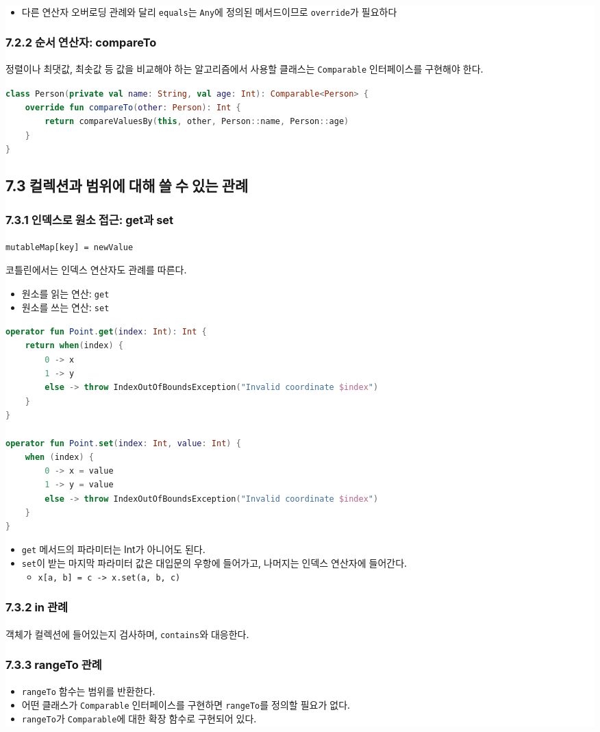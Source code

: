 - 다른 연산자 오버로딩 관례와 달리 `equals`는 `Any`에 정의된 메서드이므로 `override`가 필요하다

### 7.2.2 순서 연산자: compareTo

정렬이나 최댓값, 최솟값 등 값을 비교해야 하는 알고리즘에서 사용할 클래스는 `Comparable` 인터페이스를 구현해야 한다.

```kt
class Person(private val name: String, val age: Int): Comparable<Person> {
    override fun compareTo(other: Person): Int {
        return compareValuesBy(this, other, Person::name, Person::age)
    }
}
```

## 7.3 컬렉션과 범위에 대해 쓸 수 있는 관례

### 7.3.1 인덱스로 원소 접근: get과 set

`mutableMap[key] = newValue`

코틀린에서는 인덱스 연산자도 관례를 따른다.

- 원소를 읽는 연산: `get`
- 원소를 쓰는 연산: `set`

```kt
operator fun Point.get(index: Int): Int {
    return when(index) {
        0 -> x
        1 -> y
        else -> throw IndexOutOfBoundsException("Invalid coordinate $index")
    }
}

operator fun Point.set(index: Int, value: Int) {
    when (index) {
        0 -> x = value
        1 -> y = value
        else -> throw IndexOutOfBoundsException("Invalid coordinate $index")
    }
}
```

- `get` 메서드의 파라미터는 Int가 아니어도 된다.
- `set`이 받는 마지막 파라미터 값은 대입문의 우항에 들어가고, 나머지는 인덱스 연산자에 들어간다.
  - `x[a, b] = c -> x.set(a, b, c)`

### 7.3.2 in 관례

객체가 컬렉션에 들어있는지 검사하며, `contains`와 대응한다.

### 7.3.3 rangeTo 관례

- `rangeTo` 함수는 범위를 반환한다.
- 어떤 클래스가 `Comparable` 인터페이스를 구현하면 `rangeTo`를 정의할 필요가 없다.
- `rangeTo`가 `Comparable`에 대한 확장 함수로 구현되어 있다.
